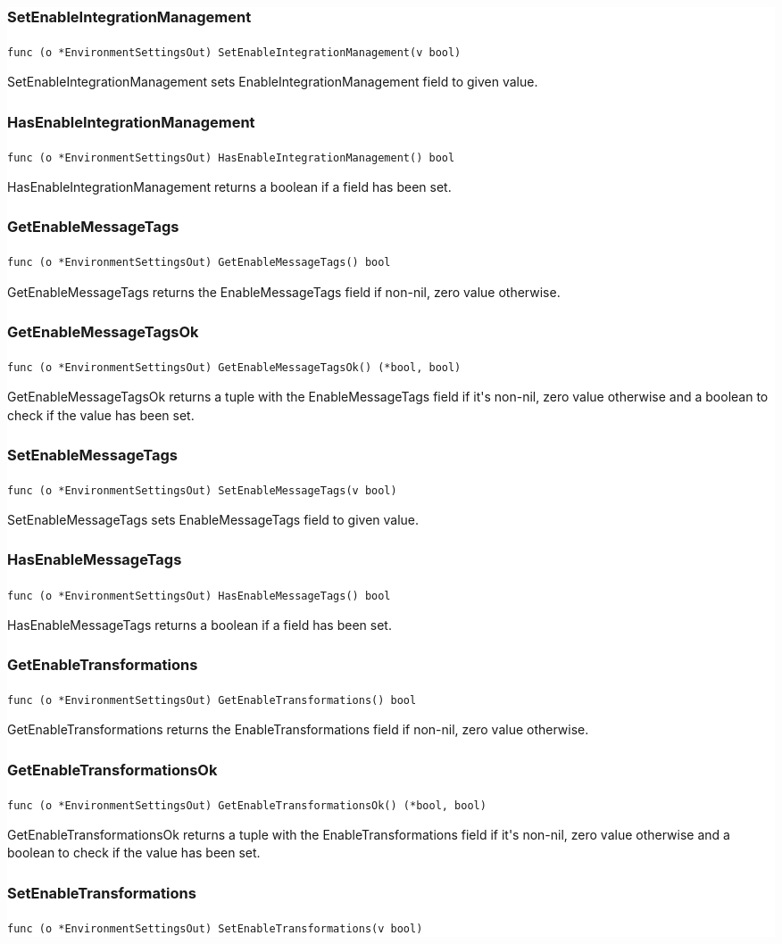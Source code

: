 ### SetEnableIntegrationManagement

`func (o *EnvironmentSettingsOut) SetEnableIntegrationManagement(v bool)`

SetEnableIntegrationManagement sets EnableIntegrationManagement field to given value.

### HasEnableIntegrationManagement

`func (o *EnvironmentSettingsOut) HasEnableIntegrationManagement() bool`

HasEnableIntegrationManagement returns a boolean if a field has been set.

### GetEnableMessageTags

`func (o *EnvironmentSettingsOut) GetEnableMessageTags() bool`

GetEnableMessageTags returns the EnableMessageTags field if non-nil, zero value otherwise.

### GetEnableMessageTagsOk

`func (o *EnvironmentSettingsOut) GetEnableMessageTagsOk() (*bool, bool)`

GetEnableMessageTagsOk returns a tuple with the EnableMessageTags field if it's non-nil, zero value otherwise
and a boolean to check if the value has been set.

### SetEnableMessageTags

`func (o *EnvironmentSettingsOut) SetEnableMessageTags(v bool)`

SetEnableMessageTags sets EnableMessageTags field to given value.

### HasEnableMessageTags

`func (o *EnvironmentSettingsOut) HasEnableMessageTags() bool`

HasEnableMessageTags returns a boolean if a field has been set.

### GetEnableTransformations

`func (o *EnvironmentSettingsOut) GetEnableTransformations() bool`

GetEnableTransformations returns the EnableTransformations field if non-nil, zero value otherwise.

### GetEnableTransformationsOk

`func (o *EnvironmentSettingsOut) GetEnableTransformationsOk() (*bool, bool)`

GetEnableTransformationsOk returns a tuple with the EnableTransformations field if it's non-nil, zero value otherwise
and a boolean to check if the value has been set.

### SetEnableTransformations

`func (o *EnvironmentSettingsOut) SetEnableTransformations(v bool)`
